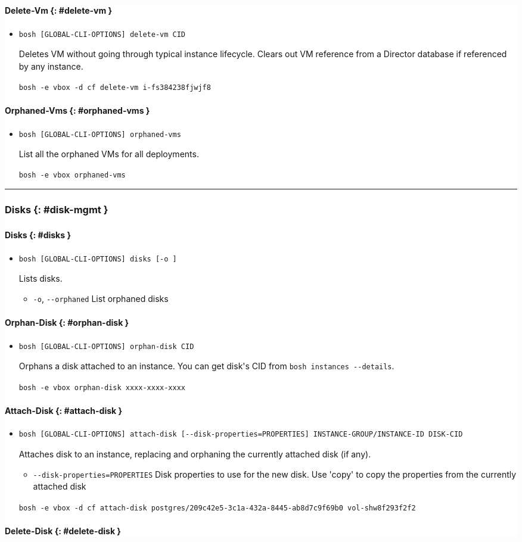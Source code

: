 #### Delete-Vm {: #delete-vm }

- `bosh [GLOBAL-CLI-OPTIONS] delete-vm CID`

    Deletes VM without going through typical instance lifecycle. Clears out VM reference from a Director database if referenced by any instance.

    ```shell
    bosh -e vbox -d cf delete-vm i-fs384238fjwjf8
    ```

#### Orphaned-Vms {: #orphaned-vms }

- `bosh [GLOBAL-CLI-OPTIONS] orphaned-vms`

    List all the orphaned VMs for all deployments.

    ```shell
    bosh -e vbox orphaned-vms
    ```

---
### Disks {: #disk-mgmt }

#### Disks {: #disks }

- `bosh [GLOBAL-CLI-OPTIONS] disks [-o ]`

    Lists disks.

    - `-o`, `--orphaned` List orphaned disks

#### Orphan-Disk {: #orphan-disk }

- `bosh [GLOBAL-CLI-OPTIONS] orphan-disk CID`

    Orphans a disk attached to an instance. You can get disk's CID from `bosh instances --details`.

    ```shell
    bosh -e vbox orphan-disk xxxx-xxxx-xxxx
    ```

#### Attach-Disk {: #attach-disk }

- `bosh [GLOBAL-CLI-OPTIONS] attach-disk [--disk-properties=PROPERTIES] INSTANCE-GROUP/INSTANCE-ID DISK-CID`

    Attaches disk to an instance, replacing and orphaning the currently attached disk (if any).

    - `--disk-properties=PROPERTIES` Disk properties to use for the new disk. Use 'copy' to copy the properties from the currently attached disk

    ```shell
    bosh -e vbox -d cf attach-disk postgres/209c42e5-3c1a-432a-8445-ab8d7c9f69b0 vol-shw8f293f2f2
    ```

#### Delete-Disk {: #delete-disk }
